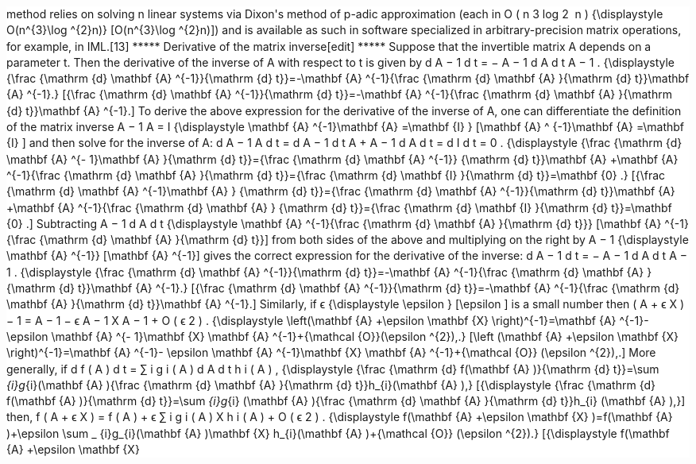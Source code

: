 method relies on solving n linear systems via Dixon's method of p-adic
approximation (each in     O (  n  3    log  2   &#x2061; n )   {\displaystyle
O(n^{3}\log ^{2}n)}  [O(n^{3}\log ^{2}n)]) and is available as such in software
specialized in arbitrary-precision matrix operations, for example, in IML.[13]
***** Derivative of the matrix inverse[edit] *****
Suppose that the invertible matrix A depends on a parameter t. Then the
derivative of the inverse of A with respect to t is given by
             d    A   &#x2212; 1      d  t    = &#x2212;   A   &#x2212; 1
      d   A     d  t      A   &#x2212; 1   .   {\displaystyle {\frac {\mathrm
      {d} \mathbf {A} ^{-1}}{\mathrm {d} t}}=-\mathbf {A} ^{-1}{\frac {\mathrm
      {d} \mathbf {A} }{\mathrm {d} t}}\mathbf {A} ^{-1}.}  [{\frac {\mathrm
      {d} \mathbf {A} ^{-1}}{\mathrm {d} t}}=-\mathbf {A} ^{-1}{\frac {\mathrm
      {d} \mathbf {A} }{\mathrm {d} t}}\mathbf {A} ^{-1}.]
To derive the above expression for the derivative of the inverse of A, one can
differentiate the definition of the matrix inverse       A   &#x2212; 1    A  =
I    {\displaystyle \mathbf {A} ^{-1}\mathbf {A} =\mathbf {I} }  [\mathbf {A} ^
{-1}\mathbf {A} =\mathbf {I} ] and then solve for the inverse of A:
             d    A   &#x2212; 1    A     d  t    =     d    A   &#x2212; 1
      d  t     A  +   A   &#x2212; 1       d   A     d  t    =     d   I     d
      t    =  0  .   {\displaystyle {\frac {\mathrm {d} \mathbf {A} ^{-
      1}\mathbf {A} }{\mathrm {d} t}}={\frac {\mathrm {d} \mathbf {A} ^{-1}}
      {\mathrm {d} t}}\mathbf {A} +\mathbf {A} ^{-1}{\frac {\mathrm {d} \mathbf
      {A} }{\mathrm {d} t}}={\frac {\mathrm {d} \mathbf {I} }{\mathrm {d}
      t}}=\mathbf {0} .}  [{\frac {\mathrm {d} \mathbf {A} ^{-1}\mathbf {A} }
      {\mathrm {d} t}}={\frac {\mathrm {d} \mathbf {A} ^{-1}}{\mathrm {d}
      t}}\mathbf {A} +\mathbf {A} ^{-1}{\frac {\mathrm {d} \mathbf {A} }
      {\mathrm {d} t}}={\frac {\mathrm {d} \mathbf {I} }{\mathrm {d}
      t}}=\mathbf {0} .]
Subtracting       A   &#x2212; 1       d   A     d  t      {\displaystyle
\mathbf {A} ^{-1}{\frac {\mathrm {d} \mathbf {A} }{\mathrm {d} t}}}  [\mathbf
{A} ^{-1}{\frac {\mathrm {d} \mathbf {A} }{\mathrm {d} t}}] from both sides of
the above and multiplying on the right by       A   &#x2212; 1
{\displaystyle \mathbf {A} ^{-1}}  [\mathbf {A} ^{-1}] gives the correct
expression for the derivative of the inverse:
             d    A   &#x2212; 1      d  t    = &#x2212;   A   &#x2212; 1
      d   A     d  t      A   &#x2212; 1   .   {\displaystyle {\frac {\mathrm
      {d} \mathbf {A} ^{-1}}{\mathrm {d} t}}=-\mathbf {A} ^{-1}{\frac {\mathrm
      {d} \mathbf {A} }{\mathrm {d} t}}\mathbf {A} ^{-1}.}  [{\frac {\mathrm
      {d} \mathbf {A} ^{-1}}{\mathrm {d} t}}=-\mathbf {A} ^{-1}{\frac {\mathrm
      {d} \mathbf {A} }{\mathrm {d} t}}\mathbf {A} ^{-1}.]
Similarly, if     &#x03F5;   {\displaystyle \epsilon }  [\epsilon ] is a small
number then
           (   A  + &#x03F5;  X   )   &#x2212; 1   =   A   &#x2212; 1
      &#x2212; &#x03F5;   A   &#x2212; 1    X    A   &#x2212; 1   +   O
      (  &#x03F5;  2   )  .   {\displaystyle \left(\mathbf {A} +\epsilon
      \mathbf {X} \right)^{-1}=\mathbf {A} ^{-1}-\epsilon \mathbf {A} ^{-
      1}\mathbf {X} \mathbf {A} ^{-1}+{\mathcal {O}}(\epsilon ^{2})\,.}  [\left
      (\mathbf {A} +\epsilon \mathbf {X} \right)^{-1}=\mathbf {A} ^{-1}-
      \epsilon \mathbf {A} ^{-1}\mathbf {X} \mathbf {A} ^{-1}+{\mathcal {O}}
      (\epsilon ^{2})\,.]
More generally, if
             d  f (  A  )    d  t    =  &#x2211;  i    g  i   (  A  )     d   A
      d  t     h  i   (  A  ) ,   {\displaystyle {\frac {\mathrm {d} f(\mathbf
      {A} )}{\mathrm {d} t}}=\sum _{i}g_{i}(\mathbf {A} ){\frac {\mathrm {d}
      \mathbf {A} }{\mathrm {d} t}}h_{i}(\mathbf {A} ),}  [{\displaystyle
      {\frac {\mathrm {d} f(\mathbf {A} )}{\mathrm {d} t}}=\sum _{i}g_{i}
      (\mathbf {A} ){\frac {\mathrm {d} \mathbf {A} }{\mathrm {d} t}}h_{i}
      (\mathbf {A} ),}]
then,
         f (  A  + &#x03F5;  X  ) = f (  A  ) + &#x03F5;  &#x2211;  i    g  i
      (  A  )  X   h  i   (  A  ) +   O   (  &#x03F5;  2   ) .   {\displaystyle
      f(\mathbf {A} +\epsilon \mathbf {X} )=f(\mathbf {A} )+\epsilon \sum _
      {i}g_{i}(\mathbf {A} )\mathbf {X} h_{i}(\mathbf {A} )+{\mathcal {O}}
      (\epsilon ^{2}).}  [{\displaystyle f(\mathbf {A} +\epsilon \mathbf {X}